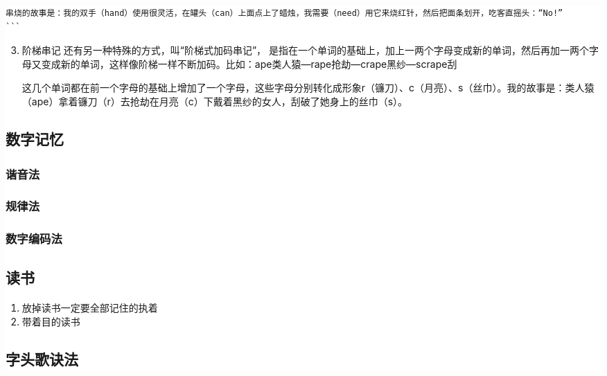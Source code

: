     串烧的故事是：我的双手（hand）使用很灵活，在罐头（can）上面点上了蜡烛，我需要（need）用它来烧红针，然后把面条划开，吃客直摇头：“No!”
    ```
3. 阶梯串记
    还有另一种特殊的方式，叫“阶梯式加码串记”，
    是指在一个单词的基础上，加上一两个字母变成新的单词，然后再加一两个字母又变成新的单词，这样像阶梯一样不断加码。比如：ape类人猿—rape抢劫—crape黑纱—scrape刮
    
    这几个单词都在前一个字母的基础上增加了一个字母，这些字母分别转化成形象r（镰刀）、c（月亮）、s（丝巾）。我的故事是：类人猿（ape）拿着镰刀（r）去抢劫在月亮（c）下戴着黑纱的女人，刮破了她身上的丝巾（s）。
## 数字记忆
### 谐音法
### 规律法
### 数字编码法


## 读书

1. 放掉读书一定要全部记住的执着
2. 带着目的读书

## 字头歌诀法


